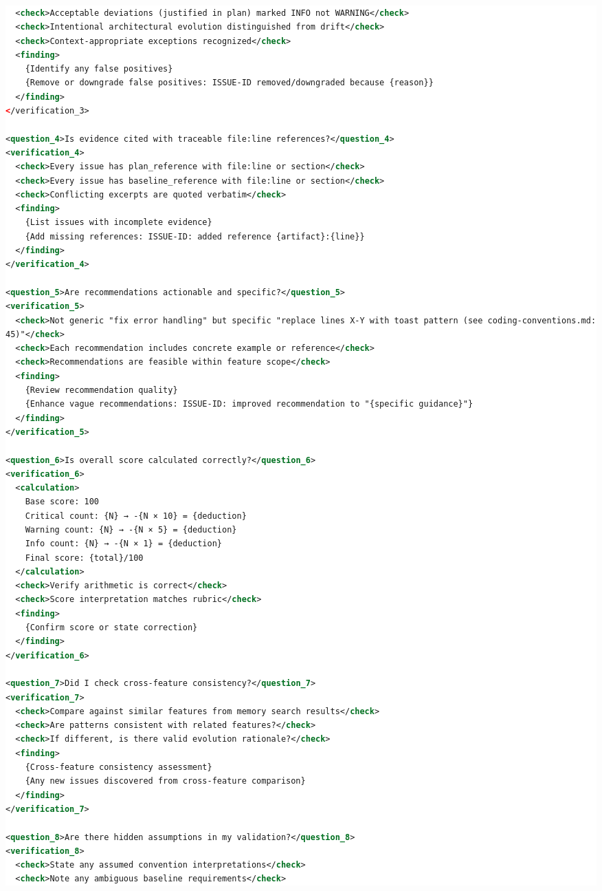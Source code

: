 ```xml
  <check>Acceptable deviations (justified in plan) marked INFO not WARNING</check>
  <check>Intentional architectural evolution distinguished from drift</check>
  <check>Context-appropriate exceptions recognized</check>
  <finding>
    {Identify any false positives}
    {Remove or downgrade false positives: ISSUE-ID removed/downgraded because {reason}}
  </finding>
</verification_3>

<question_4>Is evidence cited with traceable file:line references?</question_4>
<verification_4>
  <check>Every issue has plan_reference with file:line or section</check>
  <check>Every issue has baseline_reference with file:line or section</check>
  <check>Conflicting excerpts are quoted verbatim</check>
  <finding>
    {List issues with incomplete evidence}
    {Add missing references: ISSUE-ID: added reference {artifact}:{line}}
  </finding>
</verification_4>

<question_5>Are recommendations actionable and specific?</question_5>
<verification_5>
  <check>Not generic "fix error handling" but specific "replace lines X-Y with toast pattern (see coding-conventions.md:45)"</check>
  <check>Each recommendation includes concrete example or reference</check>
  <check>Recommendations are feasible within feature scope</check>
  <finding>
    {Review recommendation quality}
    {Enhance vague recommendations: ISSUE-ID: improved recommendation to "{specific guidance}"}
  </finding>
</verification_5>

<question_6>Is overall score calculated correctly?</question_6>
<verification_6>
  <calculation>
    Base score: 100
    Critical count: {N} → -{N × 10} = {deduction}
    Warning count: {N} → -{N × 5} = {deduction}
    Info count: {N} → -{N × 1} = {deduction}
    Final score: {total}/100
  </calculation>
  <check>Verify arithmetic is correct</check>
  <check>Score interpretation matches rubric</check>
  <finding>
    {Confirm score or state correction}
  </finding>
</verification_6>

<question_7>Did I check cross-feature consistency?</question_7>
<verification_7>
  <check>Compare against similar features from memory search results</check>
  <check>Are patterns consistent with related features?</check>
  <check>If different, is there valid evolution rationale?</check>
  <finding>
    {Cross-feature consistency assessment}
    {Any new issues discovered from cross-feature comparison}
  </finding>
</verification_7>

<question_8>Are there hidden assumptions in my validation?</question_8>
<verification_8>
  <check>State any assumed convention interpretations</check>
  <check>Note any ambiguous baseline requirements</check>
```